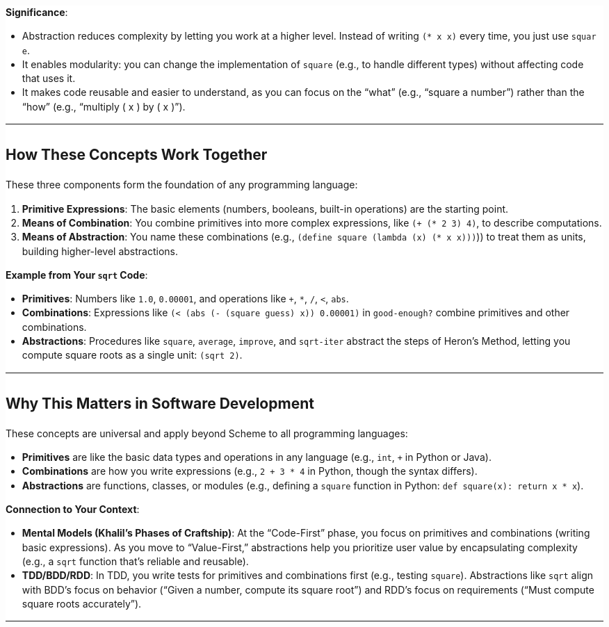 **Significance**:

- Abstraction reduces complexity by letting you work at a higher level. Instead of writing `(* x x)` every time, you just use `square`.
- It enables modularity: you can change the implementation of `square` (e.g., to handle different types) without affecting code that uses it.
- It makes code reusable and easier to understand, as you can focus on the “what” (e.g., “square a number”) rather than the “how” (e.g., “multiply \( x \) by \( x \)”).

---

## How These Concepts Work Together

These three components form the foundation of any programming language:

1. **Primitive Expressions**: The basic elements (numbers, booleans, built-in operations) are the starting point.
2. **Means of Combination**: You combine primitives into more complex expressions, like `(+ (* 2 3) 4)`, to describe computations.
3. **Means of Abstraction**: You name these combinations (e.g., `(define square (lambda (x) (* x x)))`)) to treat them as units, building higher-level abstractions.

**Example from Your `sqrt` Code**:

- **Primitives**: Numbers like `1.0`, `0.00001`, and operations like `+`, `*`, `/`, `<`, `abs`.
- **Combinations**: Expressions like `(< (abs (- (square guess) x)) 0.00001)` in `good-enough?` combine primitives and other combinations.
- **Abstractions**: Procedures like `square`, `average`, `improve`, and `sqrt-iter` abstract the steps of Heron’s Method, letting you compute square roots as a single unit: `(sqrt 2)`.

---

## Why This Matters in Software Development

These concepts are universal and apply beyond Scheme to all programming languages:

- **Primitives** are like the basic data types and operations in any language (e.g., `int`, `+` in Python or Java).
- **Combinations** are how you write expressions (e.g., `2 + 3 * 4` in Python, though the syntax differs).
- **Abstractions** are functions, classes, or modules (e.g., defining a `square` function in Python: `def square(x): return x * x`).

**Connection to Your Context**:

- **Mental Models (Khalil’s Phases of Craftship)**: At the “Code-First” phase, you focus on primitives and combinations (writing basic expressions). As you move to “Value-First,” abstractions help you prioritize user value by encapsulating complexity (e.g., a `sqrt` function that’s reliable and reusable).
- **TDD/BDD/RDD**: In TDD, you write tests for primitives and combinations first (e.g., testing `square`). Abstractions like `sqrt` align with BDD’s focus on behavior (“Given a number, compute its square root”) and RDD’s focus on requirements (“Must compute square roots accurately”).

---
